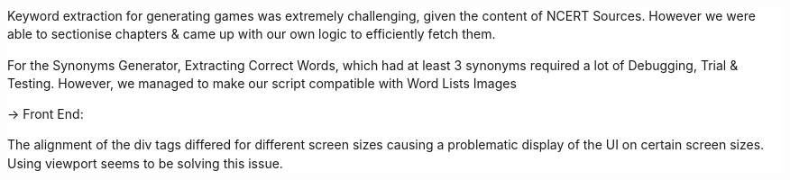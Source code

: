 Keyword extraction for generating games was extremely challenging, given the content of NCERT Sources. However we were able to sectionise chapters & came up with our own logic
to efficiently fetch them.

For the Synonyms Generator, Extracting Correct Words, which had at least 3 synonyms required a lot of Debugging, Trial & Testing. However, we managed to make our script 
compatible with Word Lists Images

-> Front End:

The alignment of the div tags differed for different screen sizes causing a problematic display of the UI on certain screen sizes. Using viewport seems to be solving this issue.
